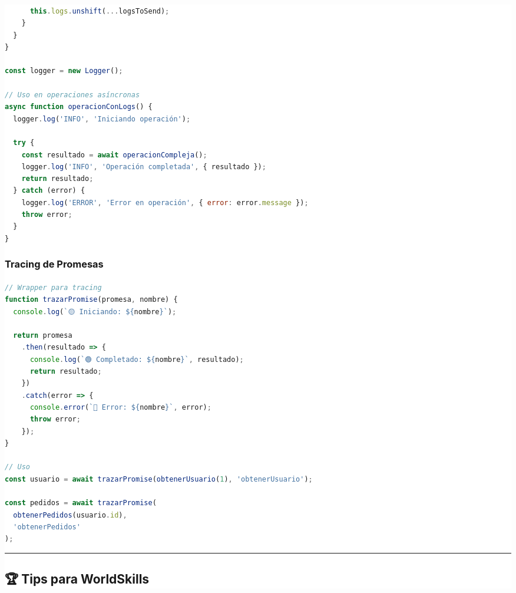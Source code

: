 ```javascript
      this.logs.unshift(...logsToSend);
    }
  }
}

const logger = new Logger();

// Uso en operaciones asíncronas
async function operacionConLogs() {
  logger.log('INFO', 'Iniciando operación');

  try {
    const resultado = await operacionCompleja();
    logger.log('INFO', 'Operación completada', { resultado });
    return resultado;
  } catch (error) {
    logger.log('ERROR', 'Error en operación', { error: error.message });
    throw error;
  }
}
```

### Tracing de Promesas

```javascript
// Wrapper para tracing
function trazarPromise(promesa, nombre) {
  console.log(`🟡 Iniciando: ${nombre}`);

  return promesa
    .then(resultado => {
      console.log(`🟢 Completado: ${nombre}`, resultado);
      return resultado;
    })
    .catch(error => {
      console.error(`🔴 Error: ${nombre}`, error);
      throw error;
    });
}

// Uso
const usuario = await trazarPromise(obtenerUsuario(1), 'obtenerUsuario');

const pedidos = await trazarPromise(
  obtenerPedidos(usuario.id),
  'obtenerPedidos'
);
```

---

## 🏆 Tips para WorldSkills
